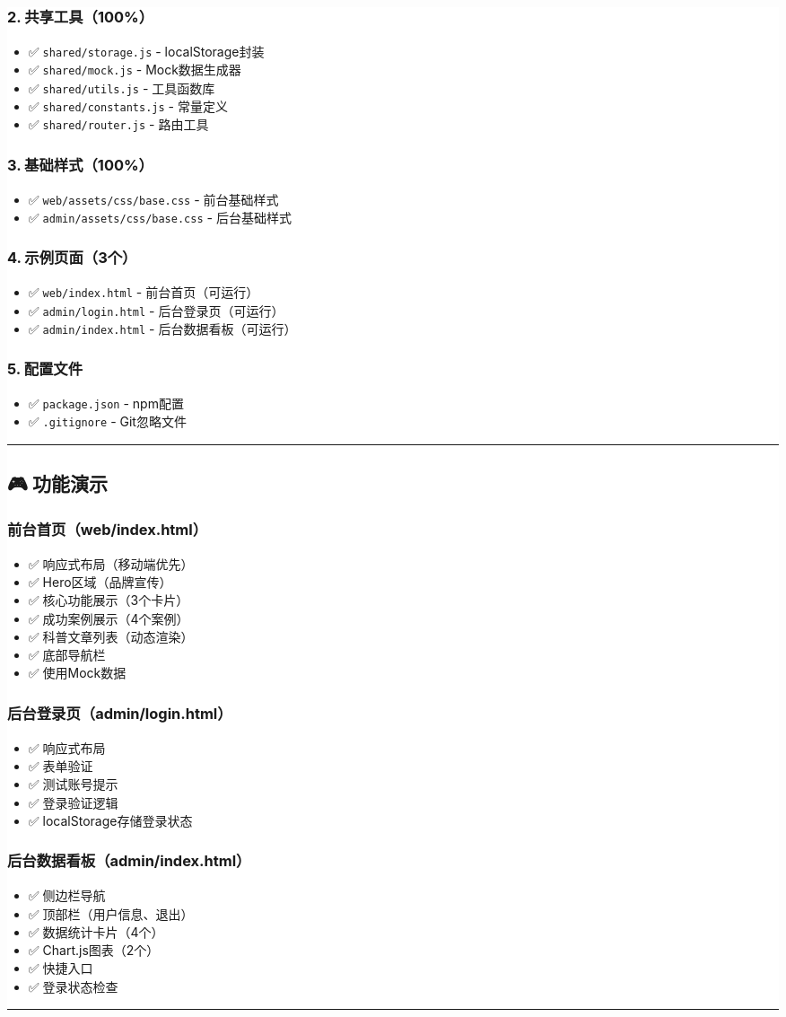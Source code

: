 ### 2. 共享工具（100%）
- ✅ `shared/storage.js` - localStorage封装
- ✅ `shared/mock.js` - Mock数据生成器
- ✅ `shared/utils.js` - 工具函数库
- ✅ `shared/constants.js` - 常量定义
- ✅ `shared/router.js` - 路由工具

### 3. 基础样式（100%）
- ✅ `web/assets/css/base.css` - 前台基础样式
- ✅ `admin/assets/css/base.css` - 后台基础样式

### 4. 示例页面（3个）
- ✅ `web/index.html` - 前台首页（可运行）
- ✅ `admin/login.html` - 后台登录页（可运行）
- ✅ `admin/index.html` - 后台数据看板（可运行）

### 5. 配置文件
- ✅ `package.json` - npm配置
- ✅ `.gitignore` - Git忽略文件

---

## 🎮 功能演示

### 前台首页（web/index.html）
- ✅ 响应式布局（移动端优先）
- ✅ Hero区域（品牌宣传）
- ✅ 核心功能展示（3个卡片）
- ✅ 成功案例展示（4个案例）
- ✅ 科普文章列表（动态渲染）
- ✅ 底部导航栏
- ✅ 使用Mock数据

### 后台登录页（admin/login.html）
- ✅ 响应式布局
- ✅ 表单验证
- ✅ 测试账号提示
- ✅ 登录验证逻辑
- ✅ localStorage存储登录状态

### 后台数据看板（admin/index.html）
- ✅ 侧边栏导航
- ✅ 顶部栏（用户信息、退出）
- ✅ 数据统计卡片（4个）
- ✅ Chart.js图表（2个）
- ✅ 快捷入口
- ✅ 登录状态检查

---

